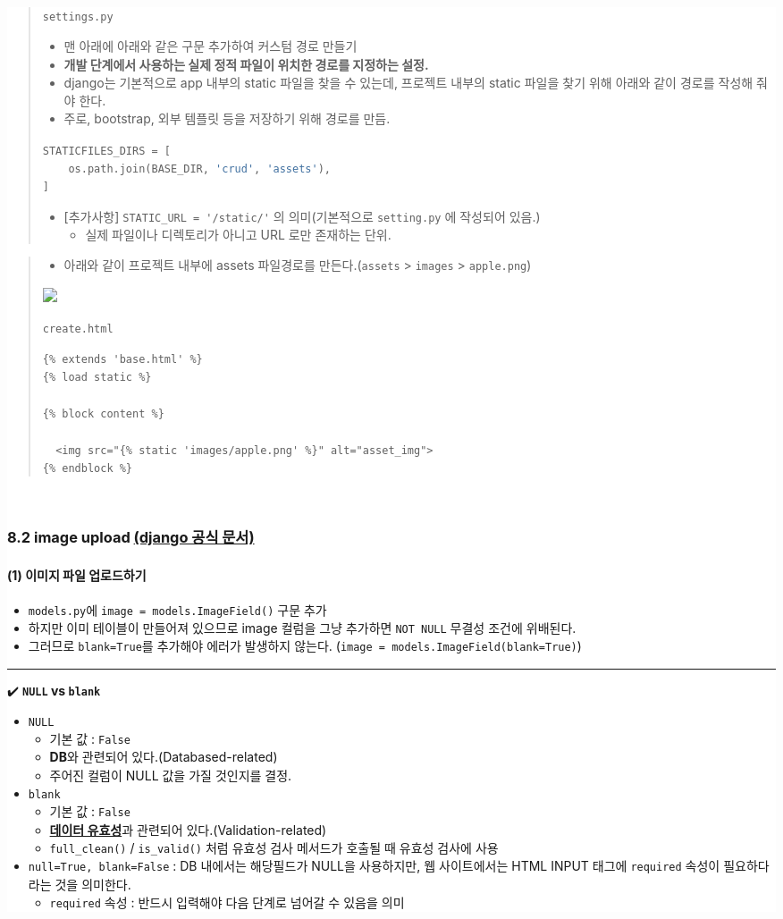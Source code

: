 > `settings.py`
>
> - 맨 아래에 아래와 같은 구문 추가하여 커스텀 경로 만들기
> - <b>개발 단계에서 사용하는 실제 정적 파일이 위치한 경로를 지정하는 설정.</b>
> - django는 기본적으로 app 내부의 static 파일을 찾을 수 있는데, 프로젝트 내부의 static 파일을 찾기 위해 아래와 같이 경로를 작성해 줘야 한다.
> - 주로, bootstrap, 외부 템플릿 등을 저장하기 위해 경로를 만듬.
>
> ```python
> STATICFILES_DIRS = [
>     os.path.join(BASE_DIR, 'crud', 'assets'),
> ]
> ```
>
> - [추가사항] `STATIC_URL = '/static/'` 의 의미(기본적으로 `setting.py` 에 작성되어 있음.)
>   - 실제 파일이나 디렉토리가 아니고 URL 로만 존재하는 단위.

> - 아래와 같이 프로젝트 내부에 assets 파일경로를 만든다.(`assets` > `images` > `apple.png`)
>
> <img src="https://user-images.githubusercontent.com/52685250/65290094-a0200900-db88-11e9-9535-67744c7ff995.JPG">
>
> `create.html`
>
> ```django
> {% extends 'base.html' %}
> {% load static %}
> 
> {% block content %}
>   
>   <img src="{% static 'images/apple.png' %}" alt="asset_img">
> {% endblock %}
> ```

<br>

### 8.2 image upload <a href="https://docs.djangoproject.com/en/2.2/howto/static-files/">(django 공식 문서)</a>

#### (1) 이미지 파일 업로드하기

- `models.py`에 `image = models.ImageField()` 구문 추가
- 하지만 이미 테이블이 만들어져 있으므로 image 컬럼을 그냥 추가하면 `NOT NULL` 무결성 조건에 위배된다.
- 그러므로 `blank=True`를 추가해야 에러가 발생하지 않는다. (`image = models.ImageField(blank=True)`)

---

:heavy_check_mark: <b>`NULL` vs `blank`</b>

- `NULL`
  - 기본 값 : `False`
  - <b>DB</b>와 관련되어 있다.(Databased-related)
  - 주어진 컬럼이 NULL 값을 가질 것인지를 결정.
- `blank`
  - 기본 값 : `False`
  - <u><b>데이터 유효성</b></u>과 관련되어 있다.(Validation-related)
  - `full_clean()` / `is_valid()` 처럼 유효성 검사 메서드가 호출될 때  유효성 검사에 사용
- `null=True, blank=False` : DB 내에서는 해당필드가 NULL을 사용하지만, 웹 사이트에서는 HTML INPUT 태그에 `required` 속성이 필요하다라는 것을 의미한다.
  - `required` 속성 : 반드시 입력해야 다음 단계로 넘어갈 수 있음을 의미
